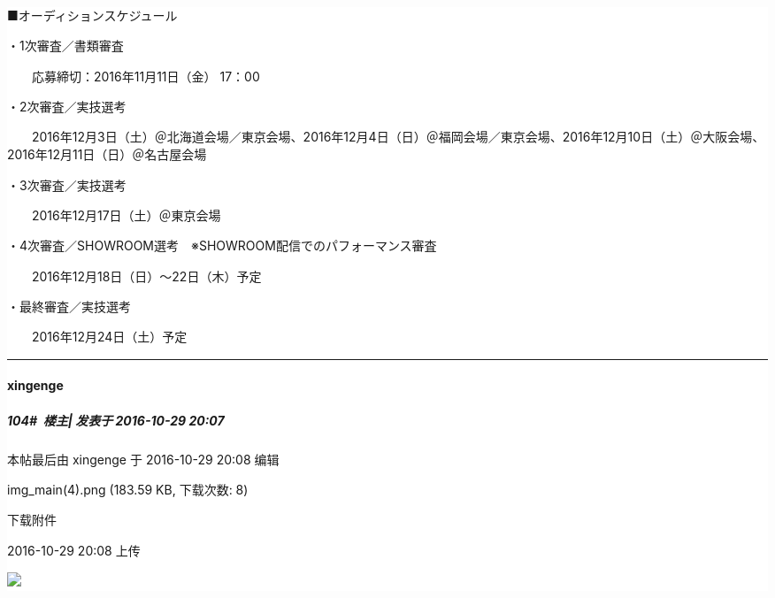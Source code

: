 


■オーディションスケジュール

・1次審査／書類審査

　　応募締切：2016年11月11日（金） 17：00

・2次審査／実技選考

　　2016年12月3日（土）＠北海道会場／東京会場、2016年12月4日（日）＠福岡会場／東京会場、2016年12月10日（土）＠大阪会場、2016年12月11日（日）＠名古屋会場

・3次審査／実技選考

　　2016年12月17日（土）＠東京会場

・4次審査／SHOWROOM選考　※SHOWROOM配信でのパフォーマンス審査

　　2016年12月18日（日）〜22日（木）予定

・最終審査／実技選考

　　2016年12月24日（土）予定







-----

####  xingenge  
##### 104#         楼主| 发表于 2016-10-29 20:07



 本帖最后由 xingenge 于 2016-10-29 20:08 编辑 










img_main(4).png
(183.59 KB, 下载次数: 8)




下载附件


2016-10-29 20:08 上传









<img src="http://img.saraba1st.com/forum/201610/29/200809myh1hhh1f1fzr37h.png" referrerpolicy="no-referrer">



